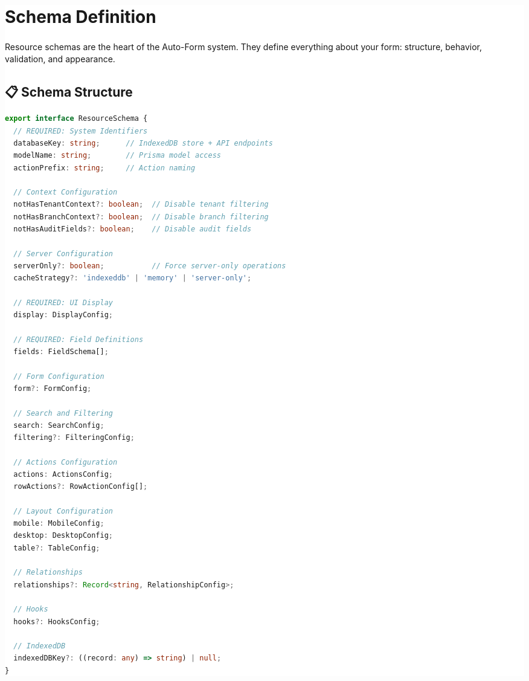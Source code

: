 # Schema Definition

Resource schemas are the heart of the Auto-Form system. They define everything about your form: structure, behavior, validation, and appearance.

## 📋 Schema Structure

```typescript
export interface ResourceSchema {
  // REQUIRED: System Identifiers
  databaseKey: string;      // IndexedDB store + API endpoints
  modelName: string;        // Prisma model access
  actionPrefix: string;     // Action naming
  
  // Context Configuration
  notHasTenantContext?: boolean;  // Disable tenant filtering
  notHasBranchContext?: boolean;  // Disable branch filtering
  notHasAuditFields?: boolean;    // Disable audit fields
  
  // Server Configuration
  serverOnly?: boolean;           // Force server-only operations
  cacheStrategy?: 'indexeddb' | 'memory' | 'server-only';
  
  // REQUIRED: UI Display
  display: DisplayConfig;
  
  // REQUIRED: Field Definitions
  fields: FieldSchema[];
  
  // Form Configuration
  form?: FormConfig;
  
  // Search and Filtering
  search: SearchConfig;
  filtering?: FilteringConfig;
  
  // Actions Configuration
  actions: ActionsConfig;
  rowActions?: RowActionConfig[];
  
  // Layout Configuration
  mobile: MobileConfig;
  desktop: DesktopConfig;
  table?: TableConfig;
  
  // Relationships
  relationships?: Record<string, RelationshipConfig>;
  
  // Hooks
  hooks?: HooksConfig;
  
  // IndexedDB
  indexedDBKey?: ((record: any) => string) | null;
}
```
